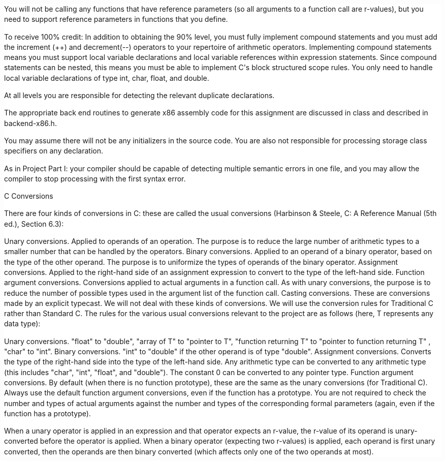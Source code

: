 You will not be calling any functions that have reference parameters (so all arguments to a function call are r-values), but you need to support reference parameters in functions that you define.

To receive 100% credit: In addition to obtaining the 90% level, you must fully implement compound statements and you must add the increment (++) and decrement(--) operators to your repertoire of arithmetic operators. Implementing compound statements means you must support local variable declarations and local variable references within expression statements. Since compound statements can be nested, this means you must be able to implement C's block structured scope rules. You only need to handle local variable declarations of type int, char, float, and double.

At all levels you are responsible for detecting the relevant duplicate declarations.

The appropriate back end routines to generate x86 assembly code for this assignment are discussed in class and described in backend-x86.h.

You may assume there will not be any initializers in the source code. You are also not responsible for processing storage class specifiers on any declaration.

As in Project Part I: your compiler should be capable of detecting multiple semantic errors in one file, and you may allow the compiler to stop processing with the first syntax error.

C Conversions

There are four kinds of conversions in C: these are called the usual conversions (Harbinson & Steele, C: A Reference Manual (5th ed.), Section 6.3):

Unary conversions. Applied to operands of an operation. The purpose is to reduce the large number of arithmetic types to a smaller number that can be handled by the operators.
Binary conversions. Applied to an operand of a binary operator, based on the type of the other operand. The purpose is to uniformize the types of operands of the binary operator.
Assignment conversions. Applied to the right-hand side of an assignment expression to convert to the type of the left-hand side.
Function argument conversions. Conversions applied to actual arguments in a function call. As with unary conversions, the purpose is to reduce the number of possible types used in the argument list of the function call.
Casting conversions. These are conversions made by an explicit typecast. We will not deal with these kinds of conversions.
We will use the conversion rules for Traditional C rather than Standard C. The rules for the various usual conversions relevant to the project are as follows (here, T represents any data type):

Unary conversions. "float" to "double", "array of T" to "pointer to T", "function returning T" to "pointer to function returning T" , "char" to "int".
Binary conversions. "int" to "double" if the other operand is of type "double".
Assignment conversions. Converts the type of the right-hand side into the type of the left-hand side. Any arithmetic type can be converted to any arithmetic type (this includes "char", "int", "float", and "double"). The constant 0 can be converted to any pointer type.
Function argument conversions. By default (when there is no function prototype), these are the same as the unary conversions (for Traditional C).
Always use the default function argument conversions, even if the function has a prototype. You are not required to check the number and types of actual arguments against the number and types of the corresponding formal parameters (again, even if the function has a prototype).

When a unary operator is applied in an expression and that operator expects an r-value, the r-value of its operand is unary-converted before the operator is applied. When a binary operator (expecting two r-values) is applied, each operand is first unary converted, then the operands are then binary converted (which affects only one of the two operands at most).
